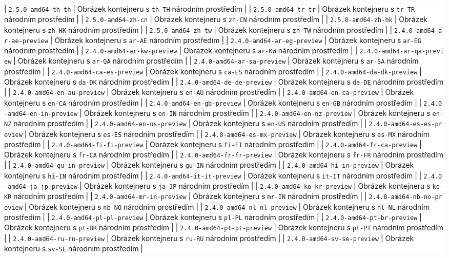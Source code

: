 | `2.5.0-amd64-th-th`         | Obrázek kontejneru s `th-TH` národním prostředím |
| `2.5.0-amd64-tr-tr`         | Obrázek kontejneru s `tr-TR` národním prostředím |
| `2.5.0-amd64-zh-cn`         | Obrázek kontejneru s `zh-CN` národním prostředím |
| `2.5.0-amd64-zh-hk`         | Obrázek kontejneru s `zh-HK` národním prostředím |
| `2.5.0-amd64-zh-tw`         | Obrázek kontejneru s `zh-TW` národním prostředím |
| `2.4.0-amd64-ar-ae-preview` | Obrázek kontejneru s `ar-AE` národním prostředím |
| `2.4.0-amd64-ar-eg-preview` | Obrázek kontejneru s `ar-EG` národním prostředím |
| `2.4.0-amd64-ar-kw-preview` | Obrázek kontejneru s `ar-KW` národním prostředím |
| `2.4.0-amd64-ar-qa-preview` | Obrázek kontejneru s `ar-QA` národním prostředím |
| `2.4.0-amd64-ar-sa-preview` | Obrázek kontejneru s `ar-SA` národním prostředím |
| `2.4.0-amd64-ca-es-preview` | Obrázek kontejneru s `ca-ES` národním prostředím |
| `2.4.0-amd64-da-dk-preview` | Obrázek kontejneru s `da-DK` národním prostředím |
| `2.4.0-amd64-de-de-preview` | Obrázek kontejneru s `de-DE` národním prostředím |
| `2.4.0-amd64-en-au-preview` | Obrázek kontejneru s `en-AU` národním prostředím |
| `2.4.0-amd64-en-ca-preview` | Obrázek kontejneru s `en-CA` národním prostředím |
| `2.4.0-amd64-en-gb-preview` | Obrázek kontejneru s `en-GB` národním prostředím |
| `2.4.0-amd64-en-in-preview` | Obrázek kontejneru s `en-IN` národním prostředím |
| `2.4.0-amd64-en-nz-preview` | Obrázek kontejneru s `en-NZ` národním prostředím |
| `2.4.0-amd64-en-us-preview` | Obrázek kontejneru s `en-US` národním prostředím |
| `2.4.0-amd64-es-es-preview` | Obrázek kontejneru s `es-ES` národním prostředím |
| `2.4.0-amd64-es-mx-preview` | Obrázek kontejneru s `es-MX` národním prostředím |
| `2.4.0-amd64-fi-fi-preview` | Obrázek kontejneru s `fi-FI` národním prostředím |
| `2.4.0-amd64-fr-ca-preview` | Obrázek kontejneru s `fr-CA` národním prostředím |
| `2.4.0-amd64-fr-fr-preview` | Obrázek kontejneru s `fr-FR` národním prostředím |
| `2.4.0-amd64-gu-in-preview` | Obrázek kontejneru s `gu-IN` národním prostředím |
| `2.4.0-amd64-hi-in-preview` | Obrázek kontejneru s `hi-IN` národním prostředím |
| `2.4.0-amd64-it-it-preview` | Obrázek kontejneru s `it-IT` národním prostředím |
| `2.4.0-amd64-ja-jp-preview` | Obrázek kontejneru s `ja-JP` národním prostředím |
| `2.4.0-amd64-ko-kr-preview` | Obrázek kontejneru s `ko-KR` národním prostředím |
| `2.4.0-amd64-mr-in-preview` | Obrázek kontejneru s `mr-IN` národním prostředím |
| `2.4.0-amd64-nb-no-preview` | Obrázek kontejneru s `nb-NO` národním prostředím |
| `2.4.0-amd64-nl-nl-preview` | Obrázek kontejneru s `nl-NL` národním prostředím |
| `2.4.0-amd64-pl-pl-preview` | Obrázek kontejneru s `pl-PL` národním prostředím |
| `2.4.0-amd64-pt-br-preview` | Obrázek kontejneru s `pt-BR` národním prostředím |
| `2.4.0-amd64-pt-pt-preview` | Obrázek kontejneru s `pt-PT` národním prostředím |
| `2.4.0-amd64-ru-ru-preview` | Obrázek kontejneru s `ru-RU` národním prostředím |
| `2.4.0-amd64-sv-se-preview` | Obrázek kontejneru s `sv-SE` národním prostředím |